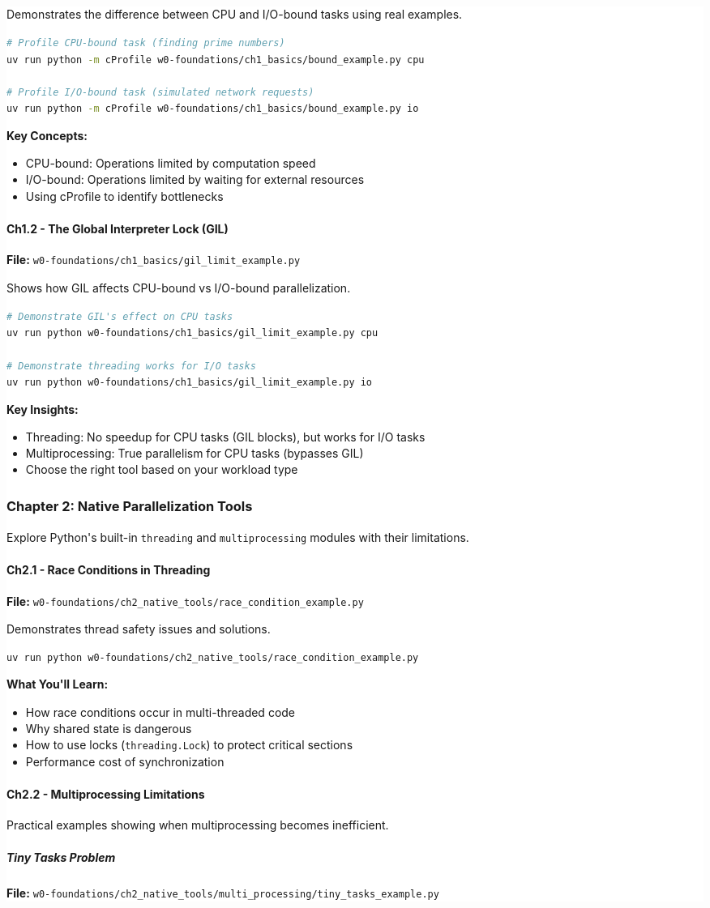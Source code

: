 Demonstrates the difference between CPU and I/O-bound tasks using real examples.

```bash
# Profile CPU-bound task (finding prime numbers)
uv run python -m cProfile w0-foundations/ch1_basics/bound_example.py cpu

# Profile I/O-bound task (simulated network requests)
uv run python -m cProfile w0-foundations/ch1_basics/bound_example.py io
```

**Key Concepts:**
- CPU-bound: Operations limited by computation speed
- I/O-bound: Operations limited by waiting for external resources
- Using cProfile to identify bottlenecks

#### Ch1.2 - The Global Interpreter Lock (GIL)
**File:** `w0-foundations/ch1_basics/gil_limit_example.py`

Shows how GIL affects CPU-bound vs I/O-bound parallelization.

```bash
# Demonstrate GIL's effect on CPU tasks
uv run python w0-foundations/ch1_basics/gil_limit_example.py cpu

# Demonstrate threading works for I/O tasks
uv run python w0-foundations/ch1_basics/gil_limit_example.py io
```

**Key Insights:**
- Threading: No speedup for CPU tasks (GIL blocks), but works for I/O tasks
- Multiprocessing: True parallelism for CPU tasks (bypasses GIL)
- Choose the right tool based on your workload type

### Chapter 2: Native Parallelization Tools

Explore Python's built-in `threading` and `multiprocessing` modules with their limitations.

#### Ch2.1 - Race Conditions in Threading
**File:** `w0-foundations/ch2_native_tools/race_condition_example.py`

Demonstrates thread safety issues and solutions.

```bash
uv run python w0-foundations/ch2_native_tools/race_condition_example.py
```

**What You'll Learn:**
- How race conditions occur in multi-threaded code
- Why shared state is dangerous
- How to use locks (`threading.Lock`) to protect critical sections
- Performance cost of synchronization

#### Ch2.2 - Multiprocessing Limitations

Practical examples showing when multiprocessing becomes inefficient.

##### Tiny Tasks Problem
**File:** `w0-foundations/ch2_native_tools/multi_processing/tiny_tasks_example.py`
